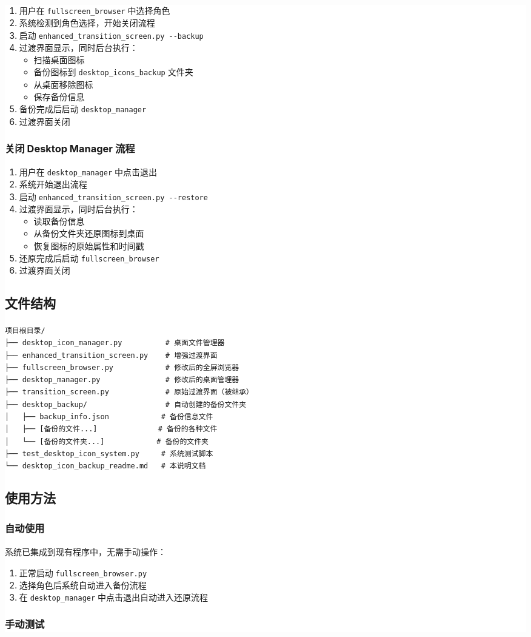 1. 用户在 `fullscreen_browser` 中选择角色
2. 系统检测到角色选择，开始关闭流程
3. 启动 `enhanced_transition_screen.py --backup`
4. 过渡界面显示，同时后台执行：
   - 扫描桌面图标
   - 备份图标到 `desktop_icons_backup` 文件夹
   - 从桌面移除图标
   - 保存备份信息
5. 备份完成后启动 `desktop_manager`
6. 过渡界面关闭

### 关闭 Desktop Manager 流程

1. 用户在 `desktop_manager` 中点击退出
2. 系统开始退出流程
3. 启动 `enhanced_transition_screen.py --restore`
4. 过渡界面显示，同时后台执行：
   - 读取备份信息
   - 从备份文件夹还原图标到桌面
   - 恢复图标的原始属性和时间戳
5. 还原完成后启动 `fullscreen_browser`
6. 过渡界面关闭

## 文件结构

```
项目根目录/
├── desktop_icon_manager.py          # 桌面文件管理器
├── enhanced_transition_screen.py    # 增强过渡界面
├── fullscreen_browser.py            # 修改后的全屏浏览器
├── desktop_manager.py               # 修改后的桌面管理器
├── transition_screen.py             # 原始过渡界面（被继承）
├── desktop_backup/                  # 自动创建的备份文件夹
│   ├── backup_info.json            # 备份信息文件
│   ├── [备份的文件...]              # 备份的各种文件
│   └── [备份的文件夹...]            # 备份的文件夹
├── test_desktop_icon_system.py     # 系统测试脚本
└── desktop_icon_backup_readme.md   # 本说明文档
```

## 使用方法

### 自动使用

系统已集成到现有程序中，无需手动操作：

1. 正常启动 `fullscreen_browser.py`
2. 选择角色后系统自动进入备份流程
3. 在 `desktop_manager` 中点击退出自动进入还原流程

### 手动测试
